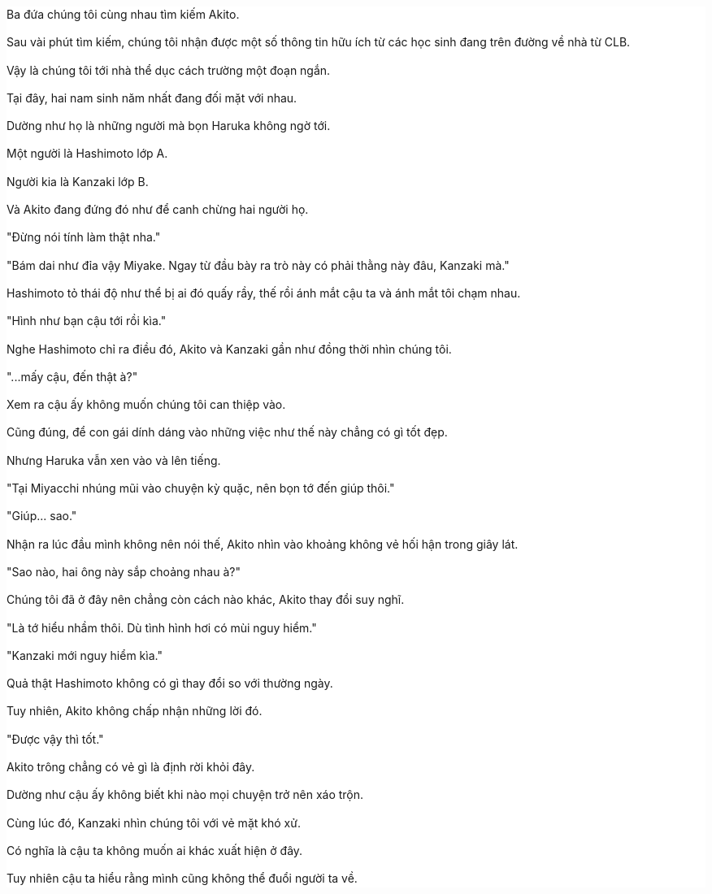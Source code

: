 Ba đứa chúng tôi cùng nhau tìm kiếm Akito.

Sau vài phút tìm kiếm, chúng tôi nhận được một số thông tin hữu ích từ các học sinh đang trên đường về nhà từ CLB.

Vậy là chúng tôi tới nhà thể dục cách trường một đoạn ngắn.

Tại đây, hai nam sinh năm nhất đang đối mặt với nhau.

Dường như họ là những người mà bọn Haruka không ngờ tới.

Một người là Hashimoto lớp A.

Người kia là Kanzaki lớp B.

Và Akito đang đứng đó như để canh chừng hai người họ.

\"Đừng nói tính làm thật nha.\"

\"Bám dai như đỉa vậy Miyake. Ngay từ đầu bày ra trò này có phải thằng này đâu, Kanzaki mà.\"

Hashimoto tỏ thái độ như thể bị ai đó quấy rầy, thế rồi ánh mắt cậu ta và ánh mắt tôi chạm nhau.

\"Hình như bạn cậu tới rồi kìa.\"

Nghe Hashimoto chỉ ra điều đó, Akito và Kanzaki gần như đồng thời nhìn chúng tôi.

\"...mấy cậu, đến thật à?\"

Xem ra cậu ấy không muốn chúng tôi can thiệp vào.

Cũng đúng, để con gái dính dáng vào những việc như thế này chẳng có gì tốt đẹp.

Nhưng Haruka vẫn xen vào và lên tiếng.

\"Tại Miyacchi nhúng mũi vào chuyện kỳ quặc, nên bọn tớ đến giúp thôi.\"

\"Giúp... sao.\"

Nhận ra lúc đầu mình không nên nói thế, Akito nhìn vào khoảng không vẻ hối hận trong giây lát.

\"Sao nào, hai ông này sắp choảng nhau à?\"

Chúng tôi đã ở đây nên chẳng còn cách nào khác, Akito thay đổi suy nghĩ.

\"Là tớ hiểu nhầm thôi. Dù tình hình hơi có mùi nguy hiểm.\"

\"Kanzaki mới nguy hiểm kìa.\"

Quả thật Hashimoto không có gì thay đổi so với thường ngày.

Tuy nhiên, Akito không chấp nhận những lời đó.

\"Được vậy thì tốt.\"

Akito trông chẳng có vẻ gì là định rời khỏi đây.

Dường như cậu ấy không biết khi nào mọi chuyện trở nên xáo trộn.

Cùng lúc đó, Kanzaki nhìn chúng tôi với vẻ mặt khó xử.

Có nghĩa là cậu ta không muốn ai khác xuất hiện ở đây.

Tuy nhiên cậu ta hiểu rằng mình cũng không thể đuổi người ta về.
